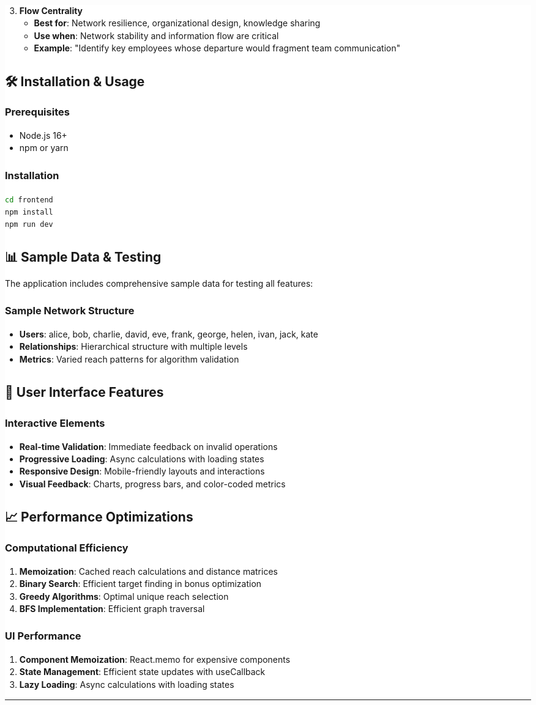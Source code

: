 3. **Flow Centrality**
   - **Best for**: Network resilience, organizational design, knowledge sharing
   - **Use when**: Network stability and information flow are critical
   - **Example**: "Identify key employees whose departure would fragment team communication"

## 🛠️ Installation & Usage

### Prerequisites
- Node.js 16+ 
- npm or yarn

### Installation
```bash
cd frontend
npm install
npm run dev
```

## 📊 Sample Data & Testing

The application includes comprehensive sample data for testing all features:

### Sample Network Structure
- **Users**: alice, bob, charlie, david, eve, frank, george, helen, ivan, jack, kate
- **Relationships**: Hierarchical structure with multiple levels
- **Metrics**: Varied reach patterns for algorithm validation

## 🎨 User Interface Features

### Interactive Elements
- **Real-time Validation**: Immediate feedback on invalid operations
- **Progressive Loading**: Async calculations with loading states
- **Responsive Design**: Mobile-friendly layouts and interactions
- **Visual Feedback**: Charts, progress bars, and color-coded metrics

## 📈 Performance Optimizations

### Computational Efficiency
1. **Memoization**: Cached reach calculations and distance matrices
2. **Binary Search**: Efficient target finding in bonus optimization
3. **Greedy Algorithms**: Optimal unique reach selection
4. **BFS Implementation**: Efficient graph traversal

### UI Performance
1. **Component Memoization**: React.memo for expensive components
2. **State Management**: Efficient state updates with useCallback
3. **Lazy Loading**: Async calculations with loading states

---